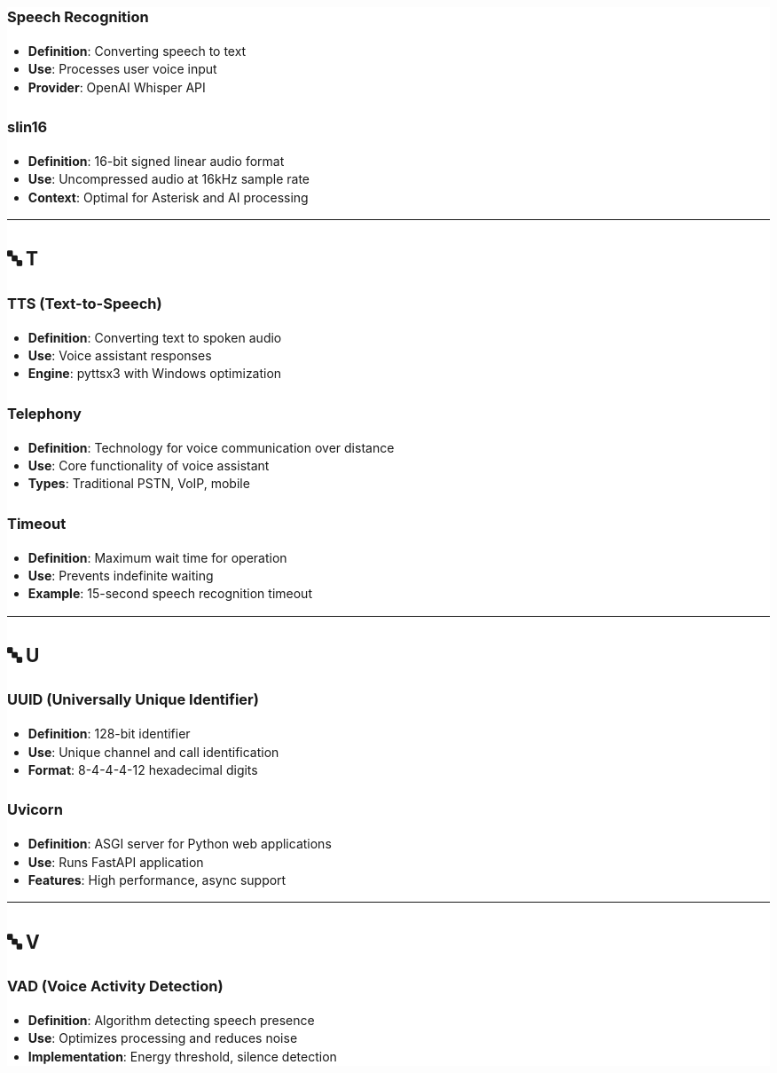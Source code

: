 ### **Speech Recognition**
- **Definition**: Converting speech to text
- **Use**: Processes user voice input
- **Provider**: OpenAI Whisper API

### **slin16**
- **Definition**: 16-bit signed linear audio format
- **Use**: Uncompressed audio at 16kHz sample rate
- **Context**: Optimal for Asterisk and AI processing

---

## 🔤 **T**

### **TTS (Text-to-Speech)**
- **Definition**: Converting text to spoken audio
- **Use**: Voice assistant responses
- **Engine**: pyttsx3 with Windows optimization

### **Telephony**
- **Definition**: Technology for voice communication over distance
- **Use**: Core functionality of voice assistant
- **Types**: Traditional PSTN, VoIP, mobile

### **Timeout**
- **Definition**: Maximum wait time for operation
- **Use**: Prevents indefinite waiting
- **Example**: 15-second speech recognition timeout

---

## 🔤 **U**

### **UUID (Universally Unique Identifier)**
- **Definition**: 128-bit identifier
- **Use**: Unique channel and call identification
- **Format**: 8-4-4-4-12 hexadecimal digits

### **Uvicorn**
- **Definition**: ASGI server for Python web applications
- **Use**: Runs FastAPI application
- **Features**: High performance, async support

---

## 🔤 **V**

### **VAD (Voice Activity Detection)**
- **Definition**: Algorithm detecting speech presence
- **Use**: Optimizes processing and reduces noise
- **Implementation**: Energy threshold, silence detection

